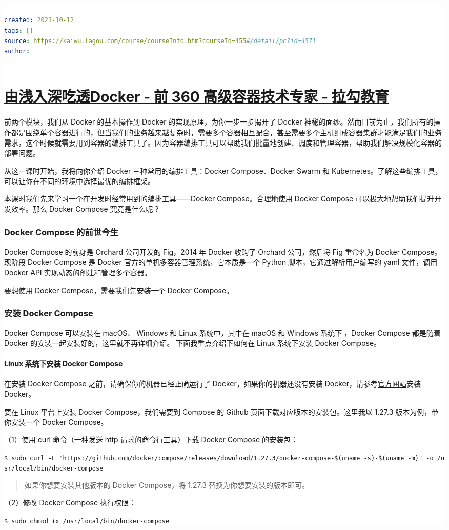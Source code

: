 ```yaml
---
created: 2021-10-12
tags: []
source: https://kaiwu.lagou.com/course/courseInfo.htm?courseId=455#/detail/pc?id=4571
author: 
---
```


# [由浅入深吃透Docker - 前 360 高级容器技术专家 - 拉勾教育](https://kaiwu.lagou.com/course/courseInfo.htm?courseId=455#/detail/pc?id=4571)


前两个模块，我们从 Docker 的基本操作到 Docker 的实现原理，为你一步一步揭开了 Docker 神秘的面纱。然而目前为止，我们所有的操作都是围绕单个容器进行的，但当我们的业务越来越复杂时，需要多个容器相互配合，甚至需要多个主机组成容器集群才能满足我们的业务需求，这个时候就需要用到容器的编排工具了。因为容器编排工具可以帮助我们批量地创建、调度和管理容器，帮助我们解决规模化容器的部署问题。

从这一课时开始，我将向你介绍 Docker 三种常用的编排工具：Docker Compose、Docker Swarm 和 Kubernetes。了解这些编排工具，可以让你在不同的环境中选择最优的编排框架。

本课时我们先来学习一个在开发时经常用到的编排工具——Docker Compose。合理地使用 Docker Compose 可以极大地帮助我们提升开发效率。那么 Docker Compose 究竟是什么呢？

### Docker Compose 的前世今生

Docker Compose 的前身是 Orchard 公司开发的 Fig，2014 年 Docker 收购了 Orchard 公司，然后将 Fig 重命名为 Docker Compose。现阶段 Docker Compose 是 Docker 官方的单机多容器管理系统，它本质是一个 Python 脚本，它通过解析用户编写的 yaml 文件，调用 Docker API 实现动态的创建和管理多个容器。

要想使用 Docker Compose，需要我们先安装一个 Docker Compose。

### 安装 Docker Compose

Docker Compose 可以安装在 macOS、 Windows 和 Linux 系统中，其中在 macOS 和 Windows 系统下 ，Docker Compose 都是随着 Docker 的安装一起安装好的，这里就不再详细介绍。 下面我重点介绍下如何在 Linux 系统下安装 Docker Compose。

#### Linux 系统下安装 Docker Compose

在安装 Docker Compose 之前，请确保你的机器已经正确运行了 Docker，如果你的机器还没有安装 Docker，请参考[官方网站](https://docs.docker.com/engine/install/)安装 Docker。

要在 Linux 平台上安装 Docker Compose，我们需要到 Compose 的 Github 页面下载对应版本的安装包。这里我以 1.27.3 版本为例，带你安装一个 Docker Compose。

（1）使用 curl 命令（一种发送 http 请求的命令行工具）下载 Docker Compose 的安装包：

```
$ sudo curl -L "https://github.com/docker/compose/releases/download/1.27.3/docker-compose-$(uname -s)-$(uname -m)" -o /usr/local/bin/docker-compose
```

> 如果你想要安装其他版本的 Docker Compose，将 1.27.3 替换为你想要安装的版本即可。

（2）修改 Docker Compose 执行权限：

```
$ sudo chmod +x /usr/local/bin/docker-compose
```
